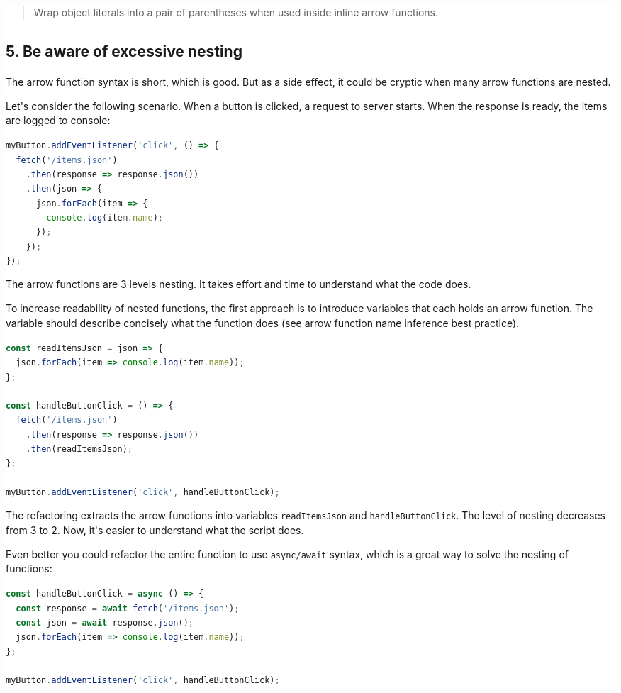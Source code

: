 > Wrap object literals into a pair of parentheses when used inside inline arrow functions.  

## 5. Be aware of excessive nesting

The arrow function syntax is short, which is good. But as a side effect, it could be cryptic when many arrow functions are nested.  

Let's consider the following scenario. When a button is clicked, a request to server starts. When the response is ready, the items are logged to console: 

```javascript
myButton.addEventListener('click', () => {
  fetch('/items.json')
    .then(response => response.json())
    .then(json => {
      json.forEach(item => {
        console.log(item.name);
      });
    });
});
```

The arrow functions are 3 levels nesting. It takes effort and time to understand what the code does. 

To increase readability of nested functions, the first approach is to introduce variables that each holds an arrow function. The variable should describe concisely what the function does (see [arrow function name inference](#1-arrow-function-name-inference) best practice). 

```javascript
const readItemsJson = json => {
  json.forEach(item => console.log(item.name));
};

const handleButtonClick = () => {
  fetch('/items.json')
    .then(response => response.json())
    .then(readItemsJson);
};

myButton.addEventListener('click', handleButtonClick);
```

The refactoring extracts the arrow functions into variables `readItemsJson` and `handleButtonClick`. The level of nesting decreases from 3 to 2. Now, it's easier to understand what the script does.  

Even better you could refactor the entire function to use `async/await` syntax, which is a great way to solve the nesting of functions: 

```javascript
const handleButtonClick = async () => {
  const response = await fetch('/items.json');
  const json = await response.json();
  json.forEach(item => console.log(item.name));
};

myButton.addEventListener('click', handleButtonClick);
```
